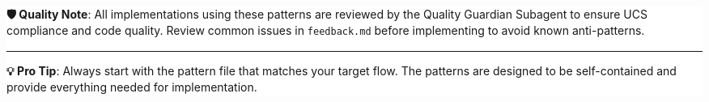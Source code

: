 **🛡️ Quality Note**: All implementations using these patterns are reviewed by the Quality Guardian Subagent to ensure UCS compliance and code quality. Review common issues in `feedback.md` before implementing to avoid known anti-patterns.

---

**💡 Pro Tip**: Always start with the pattern file that matches your target flow. The patterns are designed to be self-contained and provide everything needed for implementation.